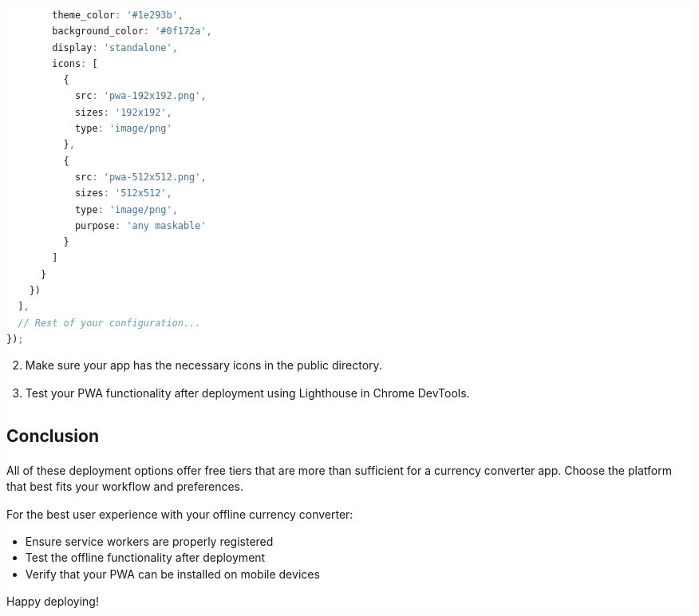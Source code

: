 ```typescript
        theme_color: '#1e293b',
        background_color: '#0f172a',
        display: 'standalone',
        icons: [
          {
            src: 'pwa-192x192.png',
            sizes: '192x192',
            type: 'image/png'
          },
          {
            src: 'pwa-512x512.png',
            sizes: '512x512',
            type: 'image/png',
            purpose: 'any maskable'
          }
        ]
      }
    })
  ],
  // Rest of your configuration...
});
```

2. Make sure your app has the necessary icons in the public directory.

3. Test your PWA functionality after deployment using Lighthouse in Chrome DevTools.

## Conclusion

All of these deployment options offer free tiers that are more than sufficient for a currency converter app. Choose the platform that best fits your workflow and preferences.

For the best user experience with your offline currency converter:
- Ensure service workers are properly registered
- Test the offline functionality after deployment
- Verify that your PWA can be installed on mobile devices

Happy deploying! 